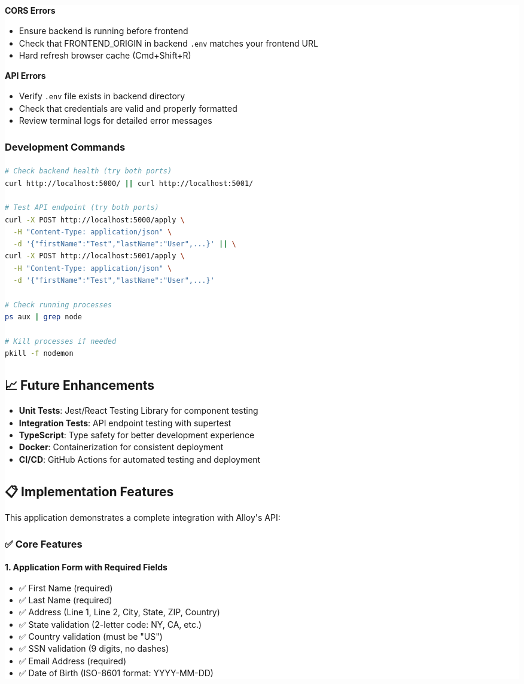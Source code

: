 **CORS Errors**
- Ensure backend is running before frontend
- Check that FRONTEND_ORIGIN in backend `.env` matches your frontend URL
- Hard refresh browser cache (Cmd+Shift+R)

**API Errors**
- Verify `.env` file exists in backend directory
- Check that credentials are valid and properly formatted
- Review terminal logs for detailed error messages

### Development Commands

```bash
# Check backend health (try both ports)
curl http://localhost:5000/ || curl http://localhost:5001/

# Test API endpoint (try both ports)
curl -X POST http://localhost:5000/apply \
  -H "Content-Type: application/json" \
  -d '{"firstName":"Test","lastName":"User",...}' || \
curl -X POST http://localhost:5001/apply \
  -H "Content-Type: application/json" \
  -d '{"firstName":"Test","lastName":"User",...}'

# Check running processes
ps aux | grep node

# Kill processes if needed
pkill -f nodemon
```

## 📈 Future Enhancements

- **Unit Tests**: Jest/React Testing Library for component testing
- **Integration Tests**: API endpoint testing with supertest
- **TypeScript**: Type safety for better development experience
- **Docker**: Containerization for consistent deployment
- **CI/CD**: GitHub Actions for automated testing and deployment

## 📋 Implementation Features

This application demonstrates a complete integration with Alloy's API:

### ✅ **Core Features**

**1. Application Form with Required Fields**
- ✅ First Name (required)
- ✅ Last Name (required) 
- ✅ Address (Line 1, Line 2, City, State, ZIP, Country)
- ✅ State validation (2-letter code: NY, CA, etc.)
- ✅ Country validation (must be "US")
- ✅ SSN validation (9 digits, no dashes)
- ✅ Email Address (required)
- ✅ Date of Birth (ISO-8601 format: YYYY-MM-DD)
